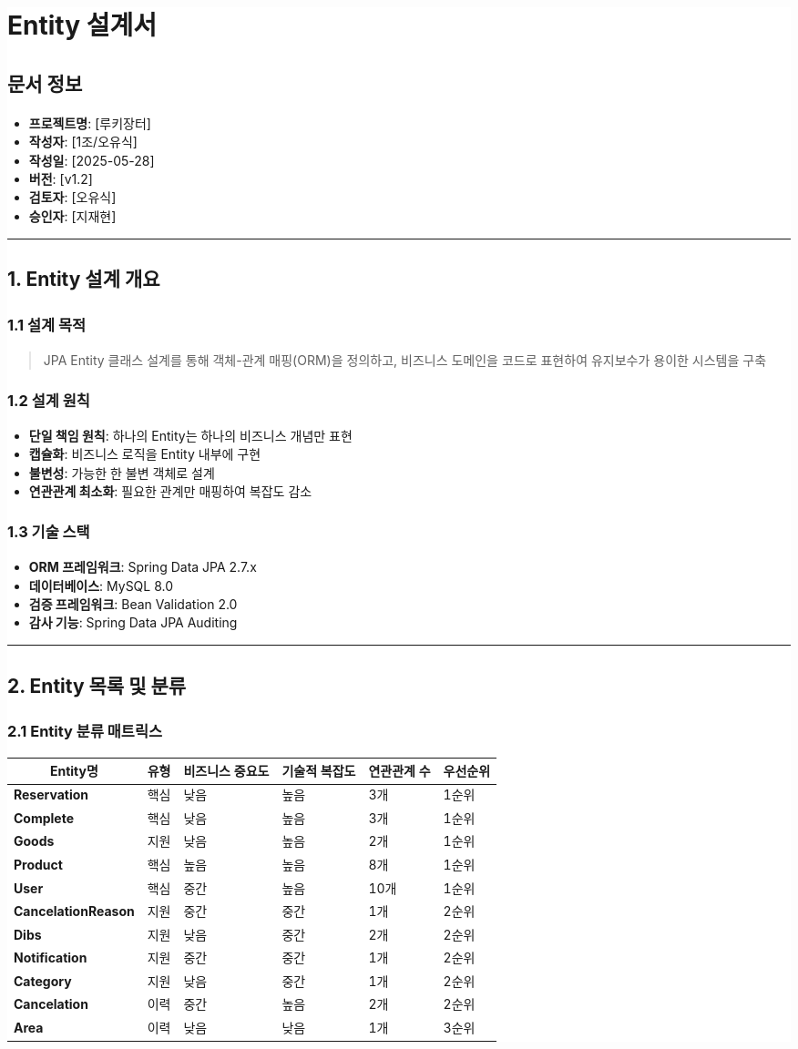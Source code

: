 # Entity 설계서

## 문서 정보

- **프로젝트명**: [루키장터]
- **작성자**: [1조/오유식]
- **작성일**: [2025-05-28]
- **버전**: [v1.2]
- **검토자**: [오유식]
- **승인자**: [지재현]

---

## 1. Entity 설계 개요

### 1.1 설계 목적

> JPA Entity 클래스 설계를 통해 객체-관계 매핑(ORM)을 정의하고,
> 비즈니스 도메인을 코드로 표현하여 유지보수가 용이한 시스템을 구축

### 1.2 설계 원칙

- **단일 책임 원칙**: 하나의 Entity는 하나의 비즈니스 개념만 표현
- **캡슐화**: 비즈니스 로직을 Entity 내부에 구현
- **불변성**: 가능한 한 불변 객체로 설계
- **연관관계 최소화**: 필요한 관계만 매핑하여 복잡도 감소

### 1.3 기술 스택

- **ORM 프레임워크**: Spring Data JPA 2.7.x
- **데이터베이스**: MySQL 8.0
- **검증 프레임워크**: Bean Validation 2.0
- **감사 기능**: Spring Data JPA Auditing

---

## 2. Entity 목록 및 분류

### 2.1 Entity 분류 매트릭스

| Entity명              | 유형 | 비즈니스 중요도 | 기술적 복잡도 | 연관관계 수 | 우선순위 |
| --------------------- | ---- | --------------- | ------------- | ----------- | -------- |
| **Reservation**       | 핵심 | 낮음            | 높음          | 3개         | 1순위    |
| **Complete**          | 핵심 | 낮음            | 높음          | 3개         | 1순위    |
| **Goods**             | 지원 | 낮음            | 높음          | 2개         | 1순위    |
| **Product**           | 핵심 | 높음            | 높음          | 8개         | 1순위    |
| **User**              | 핵심 | 중간            | 높음          | 10개        | 1순위    |
| **CancelationReason** | 지원 | 중간            | 중간          | 1개         | 2순위    |
| **Dibs**              | 지원 | 낮음            | 중간          | 2개         | 2순위    |
| **Notification**      | 지원 | 중간            | 중간          | 1개         | 2순위    |
| **Category**          | 지원 | 낮음            | 중간          | 1개         | 2순위    |
| **Cancelation**       | 이력 | 중간            | 높음          | 2개         | 2순위    |
| **Area**              | 이력 | 낮음            | 낮음          | 1개         | 3순위    |